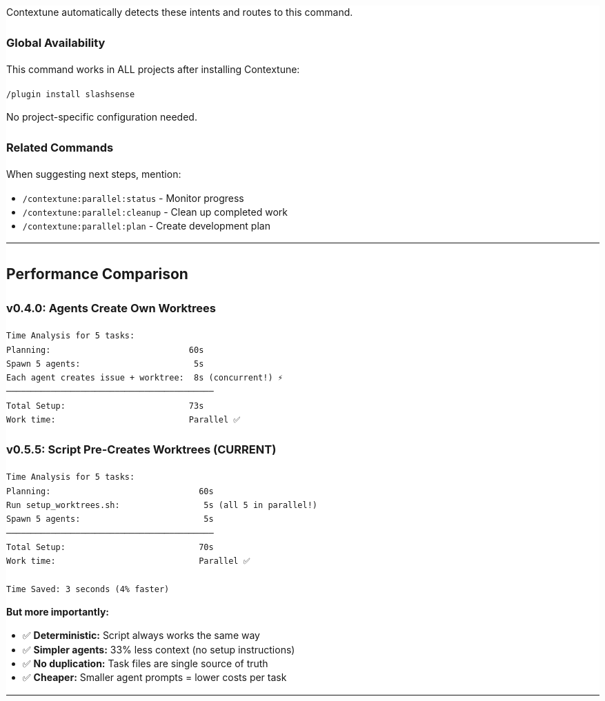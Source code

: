 Contextune automatically detects these intents and routes to this command.

### Global Availability

This command works in ALL projects after installing Contextune:

```bash
/plugin install slashsense
```

No project-specific configuration needed.

### Related Commands

When suggesting next steps, mention:
- `/contextune:parallel:status` - Monitor progress
- `/contextune:parallel:cleanup` - Clean up completed work
- `/contextune:parallel:plan` - Create development plan

---

## Performance Comparison

### v0.4.0: Agents Create Own Worktrees

```
Time Analysis for 5 tasks:
Planning:                            60s
Spawn 5 agents:                       5s
Each agent creates issue + worktree:  8s (concurrent!) ⚡
──────────────────────────────────────────
Total Setup:                         73s
Work time:                           Parallel ✅
```

### v0.5.5: Script Pre-Creates Worktrees (CURRENT)

```
Time Analysis for 5 tasks:
Planning:                              60s
Run setup_worktrees.sh:                 5s (all 5 in parallel!)
Spawn 5 agents:                         5s
──────────────────────────────────────────
Total Setup:                           70s
Work time:                             Parallel ✅

Time Saved: 3 seconds (4% faster)
```

**But more importantly:**
- ✅ **Deterministic:** Script always works the same way
- ✅ **Simpler agents:** 33% less context (no setup instructions)
- ✅ **No duplication:** Task files are single source of truth
- ✅ **Cheaper:** Smaller agent prompts = lower costs per task

---
